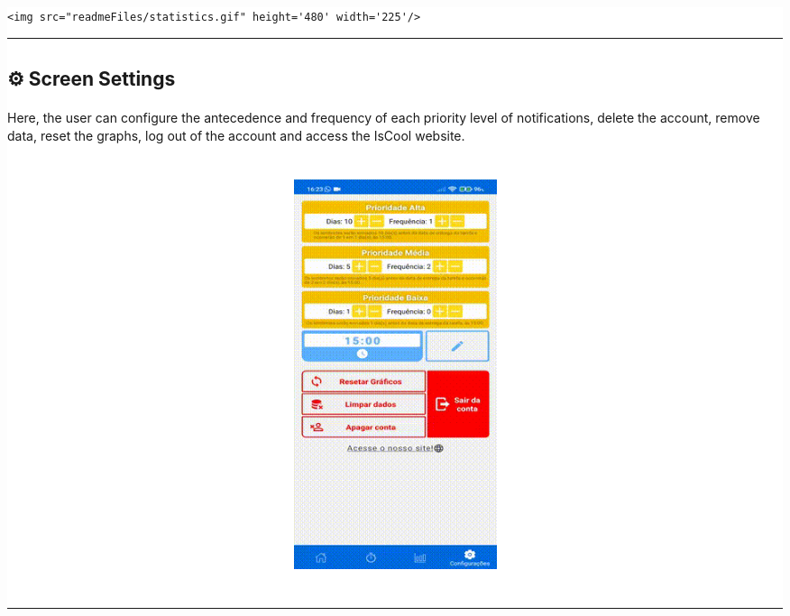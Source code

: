     <img src="readmeFiles/statistics.gif" height='480' width='225'/>
</p>

---

## ⚙️ Screen Settings

Here, the user can configure the antecedence and frequency of each priority level of notifications, delete the account, remove data, reset the graphs, log out of the account and access the IsCool website.

<p align="center">
    <img src="readmeFiles/configurations.gif" height='480' width='225'/>
</p>

---